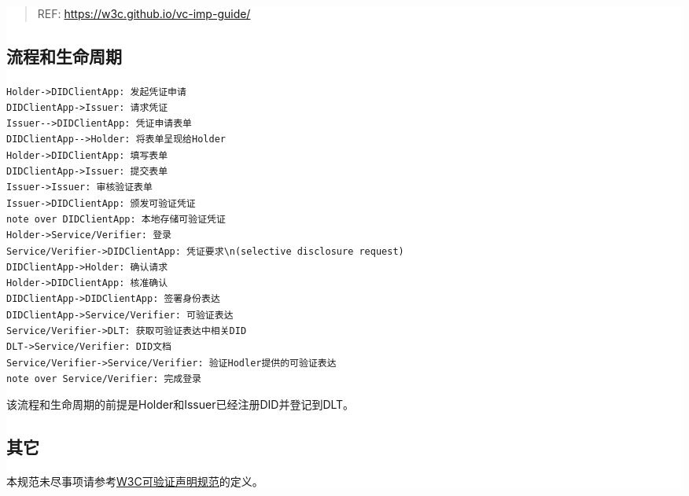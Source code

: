 > REF: https://w3c.github.io/vc-imp-guide/



## 流程和生命周期

```sequence
Holder->DIDClientApp: 发起凭证申请
DIDClientApp->Issuer: 请求凭证
Issuer-->DIDClientApp: 凭证申请表单
DIDClientApp-->Holder: 将表单呈现给Holder
Holder->DIDClientApp: 填写表单
DIDClientApp->Issuer: 提交表单
Issuer->Issuer: 审核验证表单
Issuer->DIDClientApp: 颁发可验证凭证
note over DIDClientApp: 本地存储可验证凭证
Holder->Service/Verifier: 登录
Service/Verifier->DIDClientApp: 凭证要求\n(selective disclosure request)
DIDClientApp->Holder: 确认请求
Holder->DIDClientApp: 核准确认
DIDClientApp->DIDClientApp: 签署身份表达
DIDClientApp->Service/Verifier: 可验证表达
Service/Verifier->DLT: 获取可验证表达中相关DID
DLT->Service/Verifier: DID文档
Service/Verifier->Service/Verifier: 验证Hodler提供的可验证表达
note over Service/Verifier: 完成登录
```

该流程和生命周期的前提是Holder和Issuer已经注册DID并登记到DLT。



## 其它

本规范未尽事项请参考[W3C可验证声明规范](https://www.w3.org/TR/verifiable-claims-data-model/)的定义。

